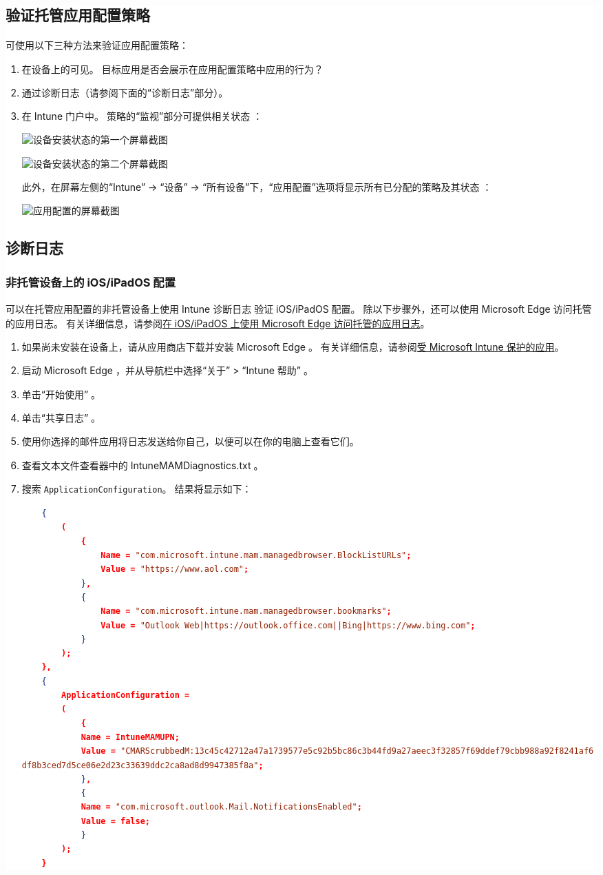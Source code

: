 ## <a name="validate-the-applied-app-configuration-policy"></a>验证托管应用配置策略

可使用以下三种方法来验证应用配置策略：

   1. 在设备上的可见。 目标应用是否会展示在应用配置策略中应用的行为？
   2. 通过诊断日志（请参阅下面的“诊断日志”部分）。
   3. 在 Intune 门户中。 策略的“监视”部分可提供相关状态  ：

      ![设备安装状态的第一个屏幕截图](./media/app-configuration-policies-overview/device-install-status-1.png)

      ![设备安装状态的第二个屏幕截图](./media/app-configuration-policies-overview/device-install-status-2.png)

      此外，在屏幕左侧的“Intune” -> “设备” -> “所有设备”下，“应用配置”选项将显示所有已分配的策略及其状态     ：

      ![应用配置的屏幕截图](./media/app-configuration-policies-overview/app-configuration.png)

## <a name="diagnostic-logs"></a>诊断日志

### <a name="iosipados-configuration-on-unmanaged-devices"></a>非托管设备上的 iOS/iPadOS 配置

可以在托管应用配置的非托管设备上使用 Intune 诊断日志  验证 iOS/iPadOS 配置。 除以下步骤外，还可以使用 Microsoft Edge 访问托管的应用日志。 有关详细信息，请参阅[在 iOS/iPadOS 上使用 Microsoft Edge 访问托管的应用日志](manage-microsoft-edge.md#use-microsoft-edge-to-access-managed-app-logs)。

1. 如果尚未安装在设备上，请从应用商店下载并安装 Microsoft Edge  。 有关详细信息，请参阅[受 Microsoft Intune 保护的应用](apps-supported-intune-apps.md)。
2. 启动 Microsoft Edge  ，并从导航栏中选择“关于”   > “Intune 帮助”  。
3. 单击“开始使用”  。
4. 单击“共享日志”  。
5. 使用你选择的邮件应用将日志发送给你自己，以便可以在你的电脑上查看它们。 
6. 查看文本文件查看器中的 IntuneMAMDiagnostics.txt  。
7. 搜索 `ApplicationConfiguration`。 结果将显示如下：

    ``` JSON
        {
            (
                {
                    Name = "com.microsoft.intune.mam.managedbrowser.BlockListURLs";
                    Value = "https://www.aol.com";
                },
                {
                    Name = "com.microsoft.intune.mam.managedbrowser.bookmarks";
                    Value = "Outlook Web|https://outlook.office.com||Bing|https://www.bing.com";
                }
            );
        },
        {
            ApplicationConfiguration =             
            (
                {
                Name = IntuneMAMUPN;
                Value = "CMARScrubbedM:13c45c42712a47a1739577e5c92b5bc86c3b44fd9a27aeec3f32857f69ddef79cbb988a92f8241af6df8b3ced7d5ce06e2d23c33639ddc2ca8ad8d9947385f8a";
                },
                {
                Name = "com.microsoft.outlook.Mail.NotificationsEnabled";
                Value = false;
                }
            );
        }
    ```
